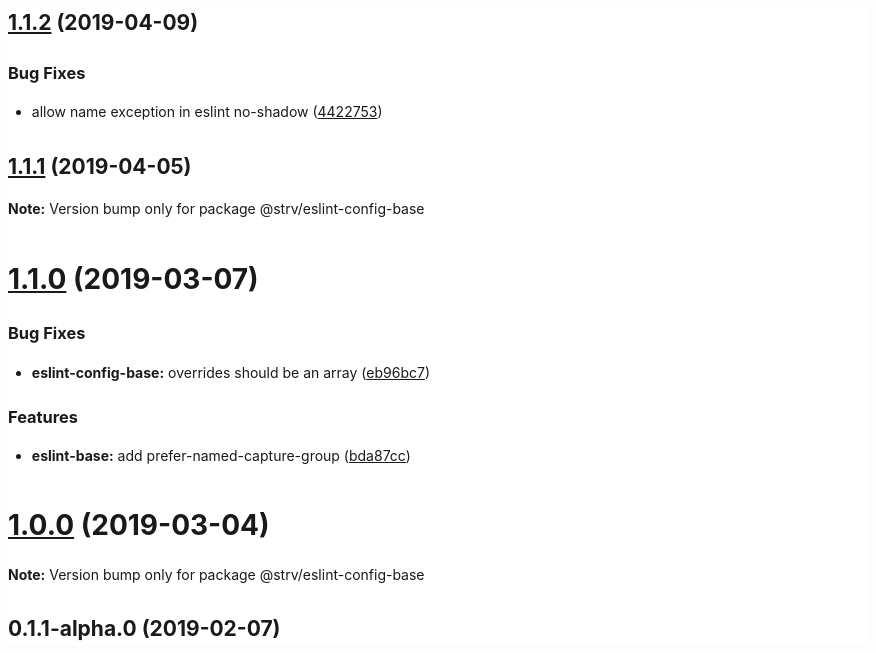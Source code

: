 


## [1.1.2](https://github.com/strvcom/code-quality-tools/compare/@strv/eslint-config-base@1.1.1...@strv/eslint-config-base@1.1.2) (2019-04-09)


### Bug Fixes

* allow name exception in eslint no-shadow ([4422753](https://github.com/strvcom/code-quality-tools/commit/4422753))





## [1.1.1](https://github.com/strvcom/code-quality-tools/compare/@strv/eslint-config-base@1.1.0...@strv/eslint-config-base@1.1.1) (2019-04-05)

**Note:** Version bump only for package @strv/eslint-config-base





# [1.1.0](https://github.com/strvcom/code-quality-tools/compare/@strv/eslint-config-base@1.0.0...@strv/eslint-config-base@1.1.0) (2019-03-07)


### Bug Fixes

* **eslint-config-base:** overrides should be an array ([eb96bc7](https://github.com/strvcom/code-quality-tools/commit/eb96bc7))


### Features

* **eslint-base:** add prefer-named-capture-group ([bda87cc](https://github.com/strvcom/code-quality-tools/commit/bda87cc))





# [1.0.0](https://github.com/strvcom/code-quality-tools/compare/@strv/eslint-config-base@0.1.1-alpha.0...@strv/eslint-config-base@1.0.0) (2019-03-04)

**Note:** Version bump only for package @strv/eslint-config-base





## 0.1.1-alpha.0 (2019-02-07)
